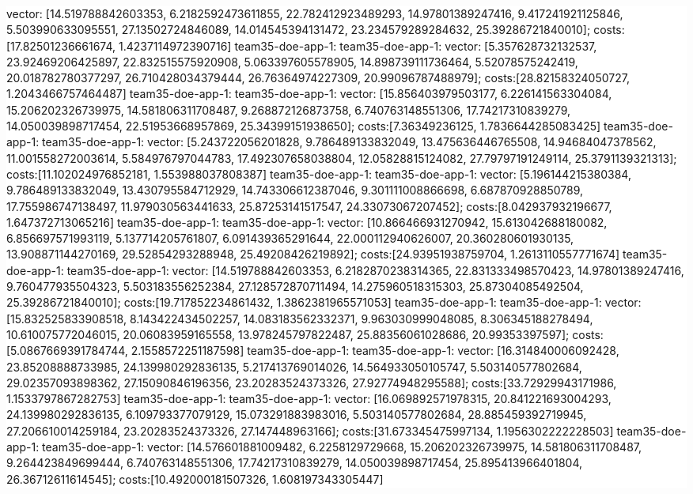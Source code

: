 vector: [14.519788842603353, 6.2182592473611855, 22.782412923489293, 14.97801389247416, 9.417241921125846, 5.503990633095551, 27.13502724846089, 14.014545394131472, 23.234579289284632, 25.39286721840010];
costs:[17.82501236661674, 1.4237114972390716]
team35-doe-app-1:
team35-doe-app-1:
vector: [5.357628732132537, 23.92469206425897, 22.832515575920908, 5.063397605578905, 14.898739111736464, 5.52078575242419, 20.018782780377297, 26.710428034379444, 26.76364974227309, 20.99096787488979];
costs:[28.82158324050727, 1.2043466757464487]
team35-doe-app-1:
team35-doe-app-1:
vector: [15.856403979503177, 6.226141563304084, 15.206202326739975, 14.581806311708487, 9.268872126873758, 6.740763148551306, 17.74217310839279, 14.050039898717454, 22.51953668957869, 25.34399151938650];
costs:[7.36349236125, 1.7836644285083425]
team35-doe-app-1:
team35-doe-app-1:
vector: [5.243722056201828, 9.786489133832049, 13.475636446765508, 14.94684047378562, 11.001558272003614, 5.584976797044783, 17.492307658038804, 12.05828815124082, 27.79797191249114, 25.3791139321313];
costs:[11.102024976852181, 1.553988037808387]
team35-doe-app-1:
team35-doe-app-1:
vector: [5.196144215380384, 9.786489133832049, 13.430795584712929, 14.743306612387046, 9.301111008866698, 6.687870928850789, 17.755986747138497, 11.979030563441633, 25.87253141517547, 24.33073067207452];
costs:[8.042937932196677, 1.647372713065216]
team35-doe-app-1:
team35-doe-app-1:
vector: [10.866466931270942, 15.613042688180082, 6.856697571993119, 5.137714205761807, 6.091439365291644, 22.000112940626007, 20.360280601930135, 13.908871144270169, 29.52854293288948, 25.49208426219892];
costs:[24.93951938759704, 1.2613110557771674]
team35-doe-app-1:
team35-doe-app-1:
vector: [14.519788842603353, 6.2182870238314365, 22.831333498570423, 14.97801389247416, 9.760477935504323, 5.503183556252384, 27.128572870711494, 14.275960518315303, 25.87304085492504, 25.39286721840010];
costs:[19.717852234861432, 1.3862381965571053]
team35-doe-app-1:
team35-doe-app-1:
vector: [15.832525833908518, 8.143422434502257, 14.083183562332371, 9.963030999048085, 8.306345188278494, 10.610075772046015, 20.06083959165558, 13.978245797822487, 25.88356061028686, 20.99353397597];
costs:[5.0867669391784744, 2.1558572251187598]
team35-doe-app-1:
team35-doe-app-1:
vector: [16.314840006092428, 23.85208888733985, 24.139980292836135, 5.217413769014026, 14.564933050105747, 5.503140577802684, 29.02357093898362, 27.15090846196356, 23.20283524373326, 27.92774948295588];
costs:[33.72929943171986, 1.1533797867282753]
team35-doe-app-1:
team35-doe-app-1:
vector: [16.069892571978315, 20.841221693004293, 24.139980292836135, 6.109793377079129, 15.073291883983016, 5.503140577802684, 28.885459392719945, 27.206610014259184, 23.20283524373326, 27.147448963166];
costs:[31.673345475997134, 1.1956302222228503]
team35-doe-app-1:
team35-doe-app-1:
vector: [14.576601881009482, 6.2258129729668, 15.206202326739975, 14.581806311708487, 9.264423849699444, 6.740763148551306, 17.74217310839279, 14.050039898717454, 25.895413966401804, 26.36712611614545];
costs:[10.492000181507326, 1.608197343305447]